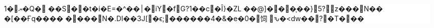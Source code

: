  ޔ�1�Q� ��S��t�i�E=�^��׀�iY�fG?1��c�Î}�ZL
��@]���֛��}5?z���N��
�[��Ғq���� ����N�.DI��3J[�ϵ; ������4�&�e�0�饲 ԅ�<dw��?�T���
 


























